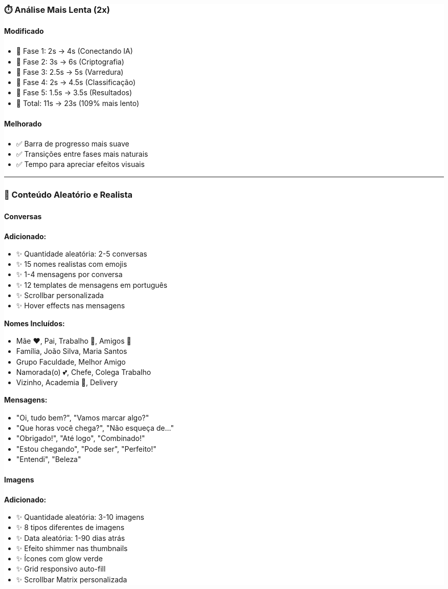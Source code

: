 
### ⏱️ Análise Mais Lenta (2x)

#### Modificado
- 🔄 Fase 1: 2s → 4s (Conectando IA)
- 🔄 Fase 2: 3s → 6s (Criptografia)
- 🔄 Fase 3: 2.5s → 5s (Varredura)
- 🔄 Fase 4: 2s → 4.5s (Classificação)
- 🔄 Fase 5: 1.5s → 3.5s (Resultados)
- 🔄 Total: 11s → 23s (109% mais lento)

#### Melhorado
- ✅ Barra de progresso mais suave
- ✅ Transições entre fases mais naturais
- ✅ Tempo para apreciar efeitos visuais

---

### 📱 Conteúdo Aleatório e Realista

#### Conversas
**Adicionado:**
- ✨ Quantidade aleatória: 2-5 conversas
- ✨ 15 nomes realistas com emojis
- ✨ 1-4 mensagens por conversa
- ✨ 12 templates de mensagens em português
- ✨ Scrollbar personalizada
- ✨ Hover effects nas mensagens

**Nomes Incluídos:**
- Mãe ❤️, Pai, Trabalho 💼, Amigos 🎉
- Família, João Silva, Maria Santos
- Grupo Faculdade, Melhor Amigo
- Namorada(o) 💕, Chefe, Colega Trabalho
- Vizinho, Academia 💪, Delivery

**Mensagens:**
- "Oi, tudo bem?", "Vamos marcar algo?"
- "Que horas você chega?", "Não esqueça de..."
- "Obrigado!", "Até logo", "Combinado!"
- "Estou chegando", "Pode ser", "Perfeito!"
- "Entendi", "Beleza"

#### Imagens
**Adicionado:**
- ✨ Quantidade aleatória: 3-10 imagens
- ✨ 8 tipos diferentes de imagens
- ✨ Data aleatória: 1-90 dias atrás
- ✨ Efeito shimmer nas thumbnails
- ✨ Ícones com glow verde
- ✨ Grid responsivo auto-fill
- ✨ Scrollbar Matrix personalizada
